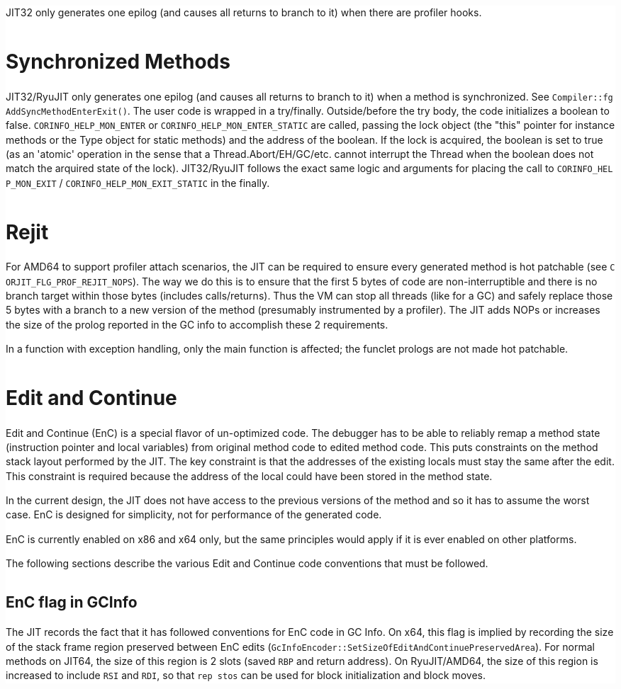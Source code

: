 JIT32 only generates one epilog (and causes all returns to branch to it) when there are profiler hooks.

# Synchronized Methods

JIT32/RyuJIT only generates one epilog (and causes all returns to branch to it) when a method is synchronized. See `Compiler::fgAddSyncMethodEnterExit()`. The user code is wrapped in a try/finally. Outside/before the try body, the code initializes a boolean to false. `CORINFO_HELP_MON_ENTER` or `CORINFO_HELP_MON_ENTER_STATIC` are called, passing the lock object (the "this" pointer for instance methods or the Type object for static methods) and the address of the boolean. If the lock is acquired, the boolean is set to true (as an 'atomic' operation in the sense that a Thread.Abort/EH/GC/etc. cannot interrupt the Thread when the boolean does not match the arquired state of the lock). JIT32/RyuJIT follows the exact same logic and arguments for placing the call to `CORINFO_HELP_MON_EXIT` /  `CORINFO_HELP_MON_EXIT_STATIC` in the finally.

# Rejit

For AMD64 to support profiler attach scenarios, the JIT can be required to ensure every generated method is hot patchable (see `CORJIT_FLG_PROF_REJIT_NOPS`). The way we do this is to ensure that the first 5 bytes of code are non-interruptible and there is no branch target within those bytes (includes calls/returns). Thus the VM can stop all threads (like for a GC) and safely replace those 5 bytes with a branch to a new version of the method (presumably instrumented by a profiler). The JIT adds NOPs or increases the size of the prolog reported in the GC info to accomplish these 2 requirements.

In a function with exception handling, only the main function is affected; the funclet prologs are not made hot patchable.

# Edit and Continue

Edit and Continue (EnC) is a special flavor of un-optimized code. The debugger has to be able to reliably remap a method state (instruction pointer and local variables) from original method code to edited method code. This puts constraints on the method stack layout performed by the JIT. The key constraint is that the addresses of the existing locals must stay the same after the edit. This constraint is required because the address of the local could have been stored in the method state.

In the current design, the JIT does not have access to the previous versions of the method and so it has to assume the worst case. EnC is designed for simplicity, not for performance of the generated code.

EnC is currently enabled on x86 and x64 only, but the same principles would apply if it is ever enabled on other platforms.

The following sections describe the various Edit and Continue code conventions that must be followed.

## EnC flag in GCInfo

The JIT records the fact that it has followed conventions for EnC code in GC Info. On x64, this flag is implied by recording the size of the stack frame region preserved between EnC edits (`GcInfoEncoder::SetSizeOfEditAndContinuePreservedArea`). For normal methods on JIT64, the size of this region is 2 slots (saved `RBP` and return address). On RyuJIT/AMD64, the size of this region is increased to include `RSI` and `RDI`, so that `rep stos` can be used for block initialization and block moves.
